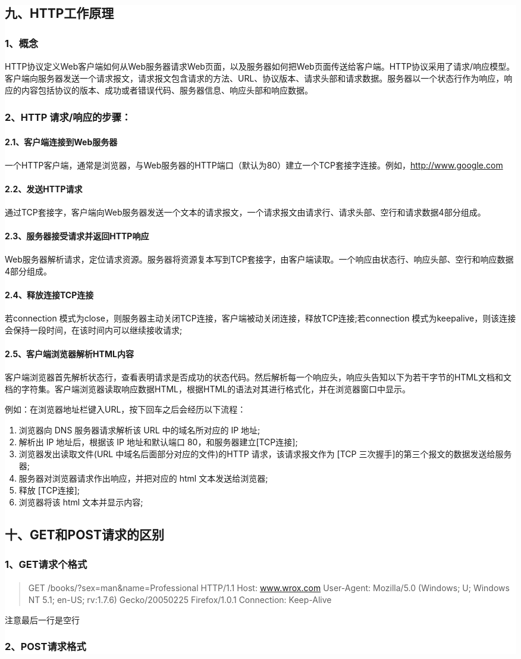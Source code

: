 ## 九、HTTP工作原理

### 1、概念

HTTP协议定义Web客户端如何从Web服务器请求Web页面，以及服务器如何把Web页面传送给客户端。HTTP协议采用了请求/响应模型。客户端向服务器发送一个请求报文，请求报文包含请求的方法、URL、协议版本、请求头部和请求数据。服务器以一个状态行作为响应，响应的内容包括协议的版本、成功或者错误代码、服务器信息、响应头部和响应数据。

### 2、HTTP 请求/响应的步骤：

#### 2.1、客户端连接到Web服务器

​	一个HTTP客户端，通常是浏览器，与Web服务器的HTTP端口（默认为80）建立一个TCP套接字连接。例如，http://www.google.com

#### 2.2、发送HTTP请求

通过TCP套接字，客户端向Web服务器发送一个文本的请求报文，一个请求报文由请求行、请求头部、空行和请求数据4部分组成。

#### 2.3、服务器接受请求并返回HTTP响应

Web服务器解析请求，定位请求资源。服务器将资源复本写到TCP套接字，由客户端读取。一个响应由状态行、响应头部、空行和响应数据4部分组成。

#### 2.4、释放连接TCP连接

若connection 模式为close，则服务器主动关闭TCP连接，客户端被动关闭连接，释放TCP连接;若connection 模式为keepalive，则该连接会保持一段时间，在该时间内可以继续接收请求;

#### 2.5、客户端浏览器解析HTML内容

客户端浏览器首先解析状态行，查看表明请求是否成功的状态代码。然后解析每一个响应头，响应头告知以下为若干字节的HTML文档和文档的字符集。客户端浏览器读取响应数据HTML，根据HTML的语法对其进行格式化，并在浏览器窗口中显示。

例如：在浏览器地址栏键入URL，按下回车之后会经历以下流程：

1. 浏览器向 DNS 服务器请求解析该 URL 中的域名所对应的 IP 地址;
2. 解析出 IP 地址后，根据该 IP 地址和默认端口 80，和服务器建立[TCP连接];
3. 浏览器发出读取文件(URL 中域名后面部分对应的文件)的HTTP 请求，该请求报文作为 [TCP 三次握手]的第三个报文的数据发送给服务器;
4. 服务器对浏览器请求作出响应，并把对应的 html 文本发送给浏览器;
5. 释放 [TCP连接];
6. 浏览器将该 html 文本并显示内容; 　　

## 十、GET和POST请求的区别

### 1、GET请求个格式

> GET /books/?sex=man&name=Professional HTTP/1.1
> Host: www.wrox.com
> User-Agent: Mozilla/5.0 (Windows; U; Windows NT 5.1; en-US; rv:1.7.6)
> Gecko/20050225 Firefox/1.0.1
> Connection: Keep-Alive

注意最后一行是空行

### 2、POST请求格式
